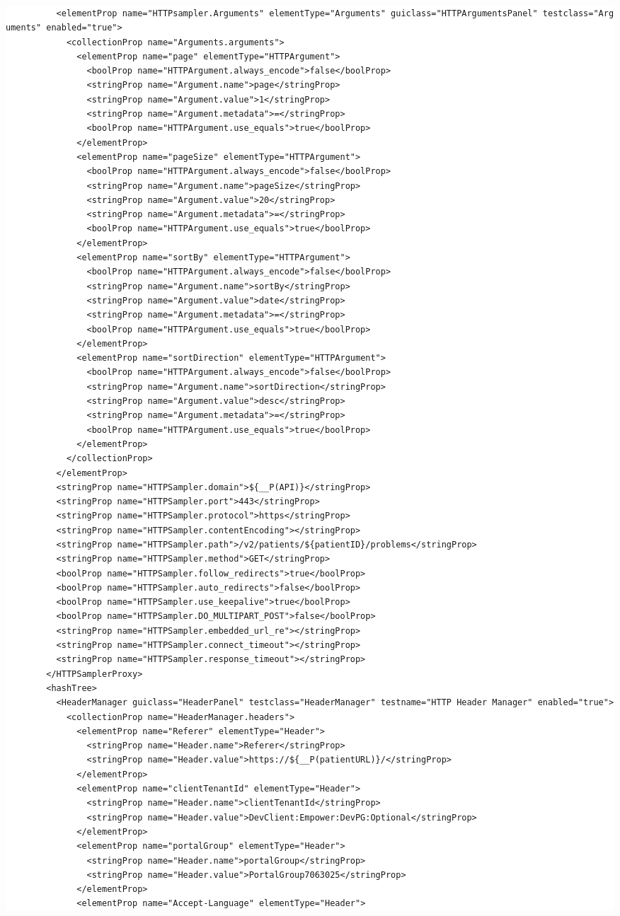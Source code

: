               <elementProp name="HTTPsampler.Arguments" elementType="Arguments" guiclass="HTTPArgumentsPanel" testclass="Arguments" enabled="true">
                <collectionProp name="Arguments.arguments">
                  <elementProp name="page" elementType="HTTPArgument">
                    <boolProp name="HTTPArgument.always_encode">false</boolProp>
                    <stringProp name="Argument.name">page</stringProp>
                    <stringProp name="Argument.value">1</stringProp>
                    <stringProp name="Argument.metadata">=</stringProp>
                    <boolProp name="HTTPArgument.use_equals">true</boolProp>
                  </elementProp>
                  <elementProp name="pageSize" elementType="HTTPArgument">
                    <boolProp name="HTTPArgument.always_encode">false</boolProp>
                    <stringProp name="Argument.name">pageSize</stringProp>
                    <stringProp name="Argument.value">20</stringProp>
                    <stringProp name="Argument.metadata">=</stringProp>
                    <boolProp name="HTTPArgument.use_equals">true</boolProp>
                  </elementProp>
                  <elementProp name="sortBy" elementType="HTTPArgument">
                    <boolProp name="HTTPArgument.always_encode">false</boolProp>
                    <stringProp name="Argument.name">sortBy</stringProp>
                    <stringProp name="Argument.value">date</stringProp>
                    <stringProp name="Argument.metadata">=</stringProp>
                    <boolProp name="HTTPArgument.use_equals">true</boolProp>
                  </elementProp>
                  <elementProp name="sortDirection" elementType="HTTPArgument">
                    <boolProp name="HTTPArgument.always_encode">false</boolProp>
                    <stringProp name="Argument.name">sortDirection</stringProp>
                    <stringProp name="Argument.value">desc</stringProp>
                    <stringProp name="Argument.metadata">=</stringProp>
                    <boolProp name="HTTPArgument.use_equals">true</boolProp>
                  </elementProp>
                </collectionProp>
              </elementProp>
              <stringProp name="HTTPSampler.domain">${__P(API)}</stringProp>
              <stringProp name="HTTPSampler.port">443</stringProp>
              <stringProp name="HTTPSampler.protocol">https</stringProp>
              <stringProp name="HTTPSampler.contentEncoding"></stringProp>
              <stringProp name="HTTPSampler.path">/v2/patients/${patientID}/problems</stringProp>
              <stringProp name="HTTPSampler.method">GET</stringProp>
              <boolProp name="HTTPSampler.follow_redirects">true</boolProp>
              <boolProp name="HTTPSampler.auto_redirects">false</boolProp>
              <boolProp name="HTTPSampler.use_keepalive">true</boolProp>
              <boolProp name="HTTPSampler.DO_MULTIPART_POST">false</boolProp>
              <stringProp name="HTTPSampler.embedded_url_re"></stringProp>
              <stringProp name="HTTPSampler.connect_timeout"></stringProp>
              <stringProp name="HTTPSampler.response_timeout"></stringProp>
            </HTTPSamplerProxy>
            <hashTree>
              <HeaderManager guiclass="HeaderPanel" testclass="HeaderManager" testname="HTTP Header Manager" enabled="true">
                <collectionProp name="HeaderManager.headers">
                  <elementProp name="Referer" elementType="Header">
                    <stringProp name="Header.name">Referer</stringProp>
                    <stringProp name="Header.value">https://${__P(patientURL)}/</stringProp>
                  </elementProp>
                  <elementProp name="clientTenantId" elementType="Header">
                    <stringProp name="Header.name">clientTenantId</stringProp>
                    <stringProp name="Header.value">DevClient:Empower:DevPG:Optional</stringProp>
                  </elementProp>
                  <elementProp name="portalGroup" elementType="Header">
                    <stringProp name="Header.name">portalGroup</stringProp>
                    <stringProp name="Header.value">PortalGroup7063025</stringProp>
                  </elementProp>
                  <elementProp name="Accept-Language" elementType="Header">